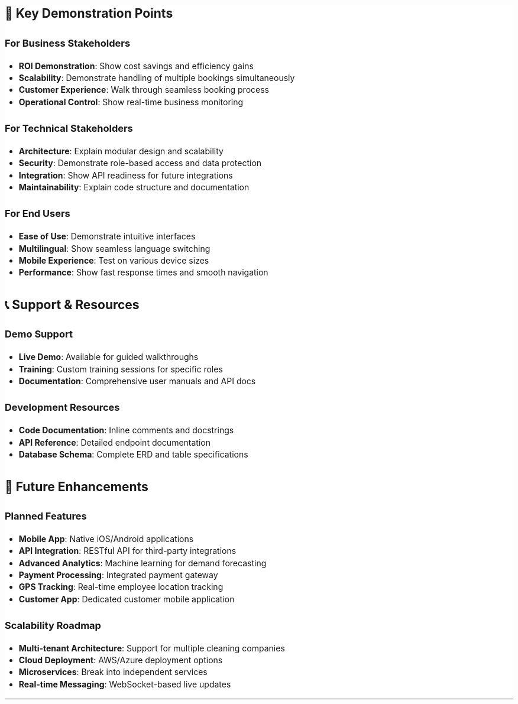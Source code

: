 ## 🎯 Key Demonstration Points

### **For Business Stakeholders**
- **ROI Demonstration**: Show cost savings and efficiency gains
- **Scalability**: Demonstrate handling of multiple bookings simultaneously
- **Customer Experience**: Walk through seamless booking process
- **Operational Control**: Show real-time business monitoring

### **For Technical Stakeholders**
- **Architecture**: Explain modular design and scalability
- **Security**: Demonstrate role-based access and data protection
- **Integration**: Show API readiness for future integrations
- **Maintainability**: Explain code structure and documentation

### **For End Users**
- **Ease of Use**: Demonstrate intuitive interfaces
- **Multilingual**: Show seamless language switching
- **Mobile Experience**: Test on various device sizes
- **Performance**: Show fast response times and smooth navigation

## 📞 Support & Resources

### **Demo Support**
- **Live Demo**: Available for guided walkthroughs
- **Training**: Custom training sessions for specific roles
- **Documentation**: Comprehensive user manuals and API docs

### **Development Resources**
- **Code Documentation**: Inline comments and docstrings
- **API Reference**: Detailed endpoint documentation
- **Database Schema**: Complete ERD and table specifications

## 🚀 Future Enhancements

### **Planned Features**
- **Mobile App**: Native iOS/Android applications
- **API Integration**: RESTful API for third-party integrations
- **Advanced Analytics**: Machine learning for demand forecasting
- **Payment Processing**: Integrated payment gateway
- **GPS Tracking**: Real-time employee location tracking
- **Customer App**: Dedicated customer mobile application

### **Scalability Roadmap**
- **Multi-tenant Architecture**: Support for multiple cleaning companies
- **Cloud Deployment**: AWS/Azure deployment options
- **Microservices**: Break into independent services
- **Real-time Messaging**: WebSocket-based live updates

---
